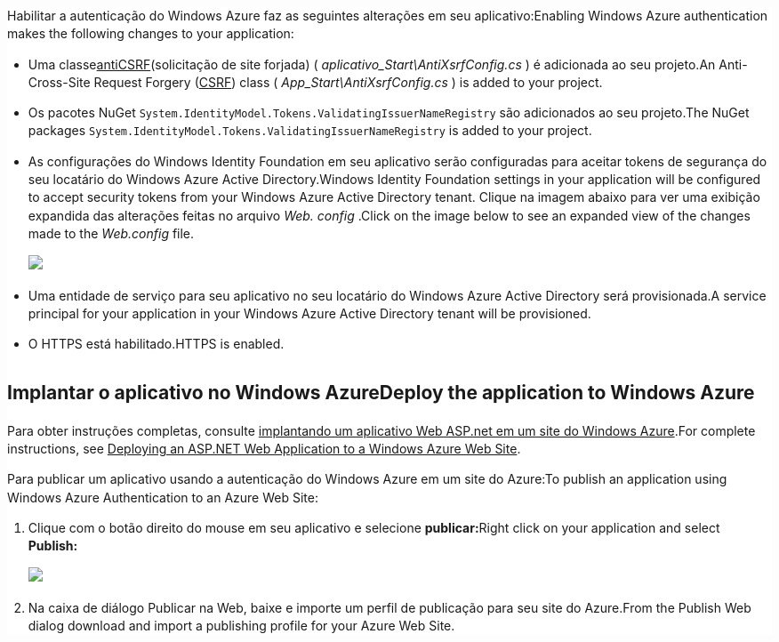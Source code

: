 <span data-ttu-id="71d68-141">Habilitar a autenticação do Windows Azure faz as seguintes alterações em seu aplicativo:</span><span class="sxs-lookup"><span data-stu-id="71d68-141">Enabling Windows Azure authentication makes the following changes to your application:</span></span>

- <span data-ttu-id="71d68-142">Uma classe[antiCSRF](https://www.owasp.org/index.php/Cross-Site_Request_Forgery_(CSRF))(solicitação de site forjada) ( *aplicativo\_Start\AntiXsrfConfig.cs* ) é adicionada ao seu projeto.</span><span class="sxs-lookup"><span data-stu-id="71d68-142">An Anti-Cross-Site Request Forgery ([CSRF](https://www.owasp.org/index.php/Cross-Site_Request_Forgery_(CSRF))) class ( *App\_Start\AntiXsrfConfig.cs* ) is added to your project.</span></span>
- <span data-ttu-id="71d68-143">Os pacotes NuGet `System.IdentityModel.Tokens.ValidatingIssuerNameRegistry` são adicionados ao seu projeto.</span><span class="sxs-lookup"><span data-stu-id="71d68-143">The NuGet packages `System.IdentityModel.Tokens.ValidatingIssuerNameRegistry` is added to your project.</span></span>
- <span data-ttu-id="71d68-144">As configurações do Windows Identity Foundation em seu aplicativo serão configuradas para aceitar tokens de segurança do seu locatário do Windows Azure Active Directory.</span><span class="sxs-lookup"><span data-stu-id="71d68-144">Windows Identity Foundation settings in your application will be configured to accept security tokens from your Windows Azure Active Directory tenant.</span></span> <span data-ttu-id="71d68-145">Clique na imagem abaixo para ver uma exibição expandida das alterações feitas no arquivo *Web. config* .</span><span class="sxs-lookup"><span data-stu-id="71d68-145">Click on the image below to see an expanded view of the changes made to the *Web.config* file.</span></span>

     ![](windows-azure-authentication/_static/image9.png)
- <span data-ttu-id="71d68-146">Uma entidade de serviço para seu aplicativo no seu locatário do Windows Azure Active Directory será provisionada.</span><span class="sxs-lookup"><span data-stu-id="71d68-146">A service principal for your application in your Windows Azure Active Directory tenant will be provisioned.</span></span>
- <span data-ttu-id="71d68-147">O HTTPS está habilitado.</span><span class="sxs-lookup"><span data-stu-id="71d68-147">HTTPS is enabled.</span></span>

## <a name="deploy-the-application-to-windows-azure"></a><span data-ttu-id="71d68-148">Implantar o aplicativo no Windows Azure</span><span class="sxs-lookup"><span data-stu-id="71d68-148">Deploy the application to Windows Azure</span></span>

<span data-ttu-id="71d68-149">Para obter instruções completas, consulte [implantando um aplicativo Web ASP.net em um site do Windows Azure](https://docs.microsoft.com/azure/app-service-web/app-service-web-get-started-dotnet).</span><span class="sxs-lookup"><span data-stu-id="71d68-149">For complete instructions, see [Deploying an ASP.NET Web Application to a Windows Azure Web Site](https://docs.microsoft.com/azure/app-service-web/app-service-web-get-started-dotnet).</span></span>

<span data-ttu-id="71d68-150">Para publicar um aplicativo usando a autenticação do Windows Azure em um site do Azure:</span><span class="sxs-lookup"><span data-stu-id="71d68-150">To publish an application using Windows Azure Authentication to an Azure Web Site:</span></span>

1. <span data-ttu-id="71d68-151">Clique com o botão direito do mouse em seu aplicativo e selecione **publicar:**</span><span class="sxs-lookup"><span data-stu-id="71d68-151">Right click on your application and select **Publish:**</span></span>

    ![](windows-azure-authentication/_static/image3.jpg)
2. <span data-ttu-id="71d68-152">Na caixa de diálogo Publicar na Web, baixe e importe um perfil de publicação para seu site do Azure.</span><span class="sxs-lookup"><span data-stu-id="71d68-152">From the Publish Web dialog download and import a publishing profile for your Azure Web Site.</span></span>
